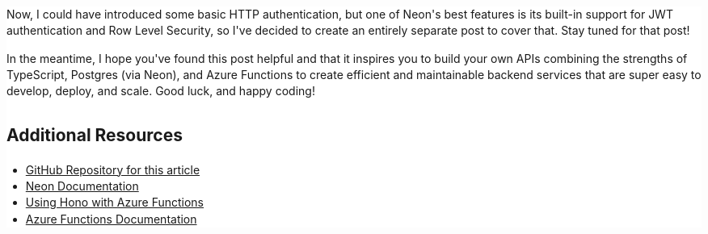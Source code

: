 Now, I could have introduced some basic HTTP authentication, but one of Neon's best features is its built-in support for JWT authentication and Row Level Security, so I've decided to create an entirely separate post to cover that.
Stay tuned for that post!

In the meantime, I hope you've found this post helpful and that it inspires you to build your own APIs combining the strengths of TypeScript, Postgres (via Neon), and Azure Functions to create efficient and maintainable backend services that are super easy to develop, deploy, and scale.
Good luck, and happy coding!

## Additional Resources

- [GitHub Repository for this article](https://github.com/jchadwick/neon-azure-api)
- [Neon Documentation](/docs)
- [Using Hono with Azure Functions](https://hono.dev/docs/getting-started/azure-functions)
- [Azure Functions Documentation](https://learn.microsoft.com/en-us/azure/azure-functions/)

<NeedHelp />
